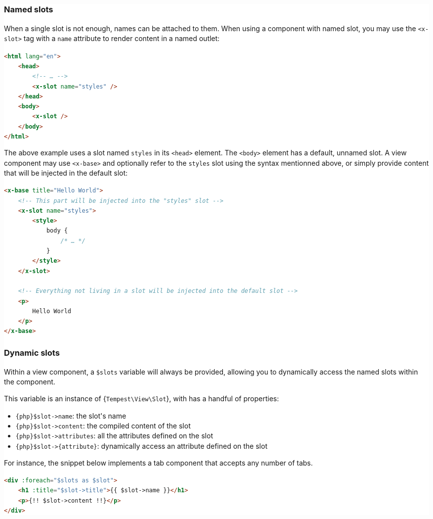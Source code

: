 ### Named slots

When a single slot is not enough, names can be attached to them. When using a component with named slot, you may use the `<x-slot>` tag with a `name` attribute to render content in a named outlet:

```html x-base.view.php
<html lang="en">
	<head>
		<!-- … -->
		<x-slot name="styles" />
	</head>
	<body>
		<x-slot />
	</body>
</html>
```

The above example uses a slot named `styles` in its `<head>` element. The `<body>` element has a default, unnamed slot. A view component may use `<x-base>` and optionally refer to the `styles` slot using the syntax mentionned above, or simply provide content that will be injected in the default slot:

```html index.view.php
<x-base title="Hello World">
	<!-- This part will be injected into the "styles" slot -->
	<x-slot name="styles">
		<style>
			body {
				/* … */
			}
		</style>
	</x-slot>

	<!-- Everything not living in a slot will be injected into the default slot -->
	<p>
		Hello World
	</p>
</x-base>
```

### Dynamic slots

Within a view component, a `$slots` variable will always be provided, allowing you to dynamically access the named slots within the component.

This variable is an instance of {`Tempest\View\Slot`}, with has a handful of properties:

- `{php}$slot->name`: the slot's name
- `{php}$slot->content`: the compiled content of the slot
- `{php}$slot->attributes`: all the attributes defined on the slot
- `{php}$slot->{attribute}`: dynamically access an attribute defined on the slot

For instance, the snippet below implements a tab component that accepts any number of tabs.

```html x-tabs.view.php
<div :foreach="$slots as $slot">
	<h1 :title="$slot->title">{{ $slot->name }}</h1>
	<p>{!! $slot->content !!}</p>
</div>
```
